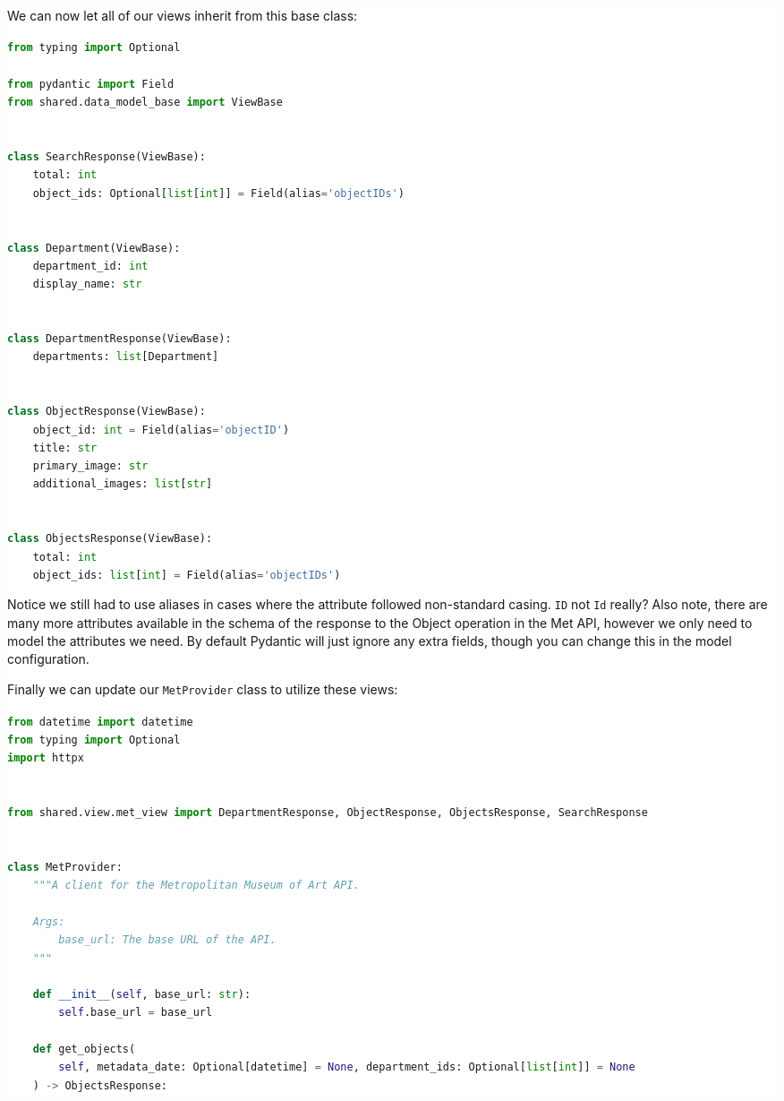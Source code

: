 We can now let all of our views inherit from this base class:

```python
from typing import Optional

from pydantic import Field
from shared.data_model_base import ViewBase


class SearchResponse(ViewBase):
    total: int
    object_ids: Optional[list[int]] = Field(alias='objectIDs')


class Department(ViewBase):
    department_id: int
    display_name: str


class DepartmentResponse(ViewBase):
    departments: list[Department]


class ObjectResponse(ViewBase):
    object_id: int = Field(alias='objectID')
    title: str
    primary_image: str
    additional_images: list[str]


class ObjectsResponse(ViewBase):
    total: int
    object_ids: list[int] = Field(alias='objectIDs')
```

Notice we still had to use aliases in cases where the attribute followed non-standard casing. `ID` not `Id` really? Also note, there are many more attributes available in the schema of the response to the Object operation in the Met API, however we only need to model the attributes we need. By default Pydantic will just ignore any extra fields, though you can change this in the model configuration.

Finally we can update our `MetProvider` class to utilize these views:

```python
from datetime import datetime
from typing import Optional
import httpx


from shared.view.met_view import DepartmentResponse, ObjectResponse, ObjectsResponse, SearchResponse


class MetProvider:
    """A client for the Metropolitan Museum of Art API.

    Args:
        base_url: The base URL of the API.
    """

    def __init__(self, base_url: str):
        self.base_url = base_url

    def get_objects(
        self, metadata_date: Optional[datetime] = None, department_ids: Optional[list[int]] = None
    ) -> ObjectsResponse:
```
